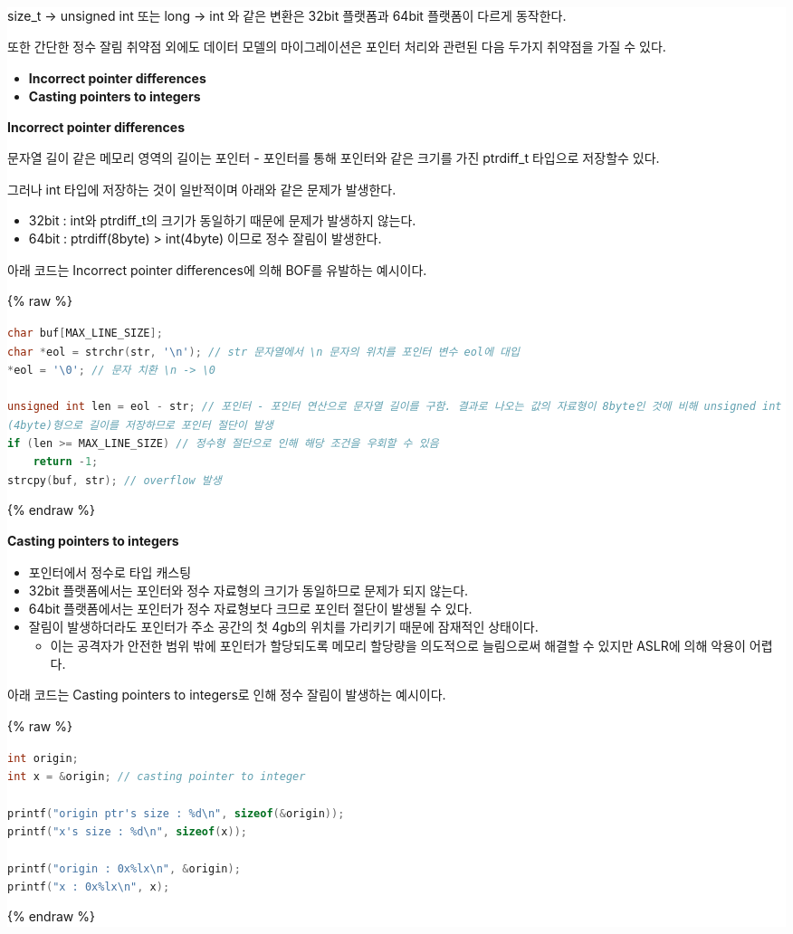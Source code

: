 size_t → unsigned int 또는 long → int 와 같은 변환은 32bit 플랫폼과 64bit 플랫폼이 다르게 동작한다.


또한 간단한 정수 잘림 취약점 외에도 데이터 모델의 마이그레이션은 포인터 처리와 관련된 다음 두가지 취약점을 가질 수 있다.

- **Incorrect pointer differences**
- **Casting pointers to integers**

**Incorrect pointer differences**


문자열 길이 같은 메모리 영역의 길이는 포인터 - 포인터를 통해 포인터와 같은 크기를 가진 ptrdiff_t 타입으로 저장할수 있다.


그러나 int 타입에 저장하는 것이 일반적이며 아래와 같은 문제가 발생한다.

- 32bit : int와 ptrdiff_t의 크기가 동일하기 때문에 문제가 발생하지 않는다.
- 64bit : ptrdiff(8byte) > int(4byte) 이므로 정수 잘림이 발생한다.

아래 코드는 Incorrect pointer differences에 의해 BOF를 유발하는 예시이다.



{% raw %}
```c
char buf[MAX_LINE_SIZE];
char *eol = strchr(str, '\n'); // str 문자열에서 \n 문자의 위치를 포인터 변수 eol에 대입
*eol = '\0'; // 문자 치환 \n -> \0

unsigned int len = eol - str; // 포인터 - 포인터 연산으로 문자열 길이를 구함. 결과로 나오는 값의 자료형이 8byte인 것에 비해 unsigned int(4byte)형으로 길이를 저장하므로 포인터 절단이 발생
if (len >= MAX_LINE_SIZE) // 정수형 절단으로 인해 해당 조건을 우회할 수 있음
    return -1;
strcpy(buf, str); // overflow 발생
```
{% endraw %}



**Casting pointers to integers**

- 포인터에서 정수로 타입 캐스팅
- 32bit 플랫폼에서는 포인터와 정수 자료형의 크기가 동일하므로 문제가 되지 않는다.
- 64bit 플랫폼에서는 포인터가 정수 자료형보다 크므로 포인터 절단이 발생될 수 있다.
- 잘림이 발생하더라도 포인터가 주소 공간의 첫 4gb의 위치를 가리키기 때문에 잠재적인 상태이다.
	- 이는 공격자가 안전한 범위 밖에 포인터가 할당되도록 메모리 할당량을 의도적으로 늘림으로써 해결할 수 있지만 ASLR에 의해 악용이 어렵다.

아래 코드는 Casting pointers to integers로 인해 정수 잘림이 발생하는 예시이다.



{% raw %}
```c
int origin;
int x = &origin; // casting pointer to integer
    
printf("origin ptr's size : %d\n", sizeof(&origin));
printf("x's size : %d\n", sizeof(x));

printf("origin : 0x%lx\n", &origin);
printf("x : 0x%lx\n", x);
```
{% endraw %}

